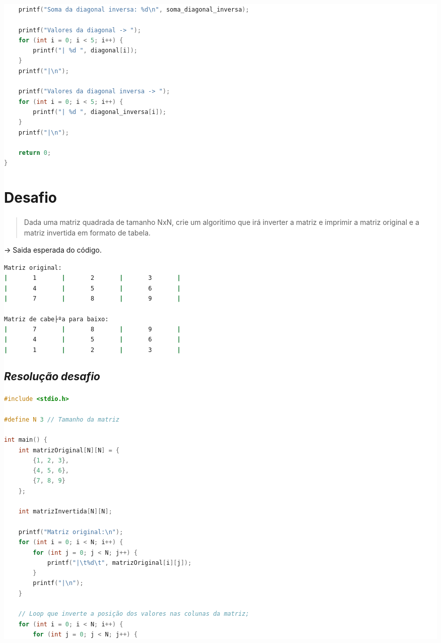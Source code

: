 ```c
    printf("Soma da diagonal inversa: %d\n", soma_diagonal_inversa);

    printf("Valores da diagonal -> ");
    for (int i = 0; i < 5; i++) {
        printf("| %d ", diagonal[i]);
    }
    printf("|\n");

    printf("Valores da diagonal inversa -> ");
    for (int i = 0; i < 5; i++) {
        printf("| %d ", diagonal_inversa[i]);
    }
    printf("|\n");

    return 0;
}
```

# **Desafio**

> Dada uma matriz quadrada de tamanho NxN, crie um algoritimo que irá inverter a matriz e imprimir a matriz original e a matriz invertida em formato de tabela.

-> Saida esperada do código.

```bash
Matriz original:
|       1       |       2       |       3       |
|       4       |       5       |       6       |
|       7       |       8       |       9       |

Matriz de cabe├ºa para baixo:
|       7       |       8       |       9       |
|       4       |       5       |       6       |
|       1       |       2       |       3       |
```

## _Resolução desafio_

```c
#include <stdio.h>

#define N 3 // Tamanho da matriz

int main() {
    int matrizOriginal[N][N] = {
        {1, 2, 3},
        {4, 5, 6},
        {7, 8, 9}
    };

    int matrizInvertida[N][N];

    printf("Matriz original:\n");
    for (int i = 0; i < N; i++) {
        for (int j = 0; j < N; j++) {
            printf("|\t%d\t", matrizOriginal[i][j]);
        }
        printf("|\n");
    }

    // Loop que inverte a posição dos valores nas colunas da matriz;
    for (int i = 0; i < N; i++) {
        for (int j = 0; j < N; j++) {
```